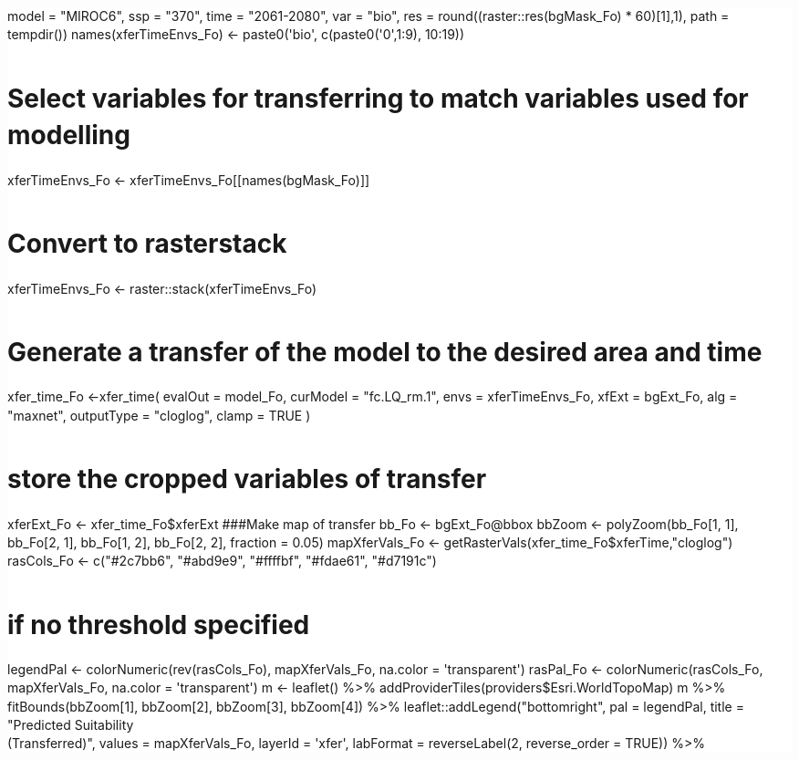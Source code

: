   model = "MIROC6",
  ssp = "370",
  time = "2061-2080",
  var = "bio",
  res = round((raster::res(bgMask_Fo) * 60)[1],1),
  path = tempdir())
names(xferTimeEnvs_Fo) <- paste0('bio', c(paste0('0',1:9), 10:19))

# Select variables for transferring to match variables used for modelling 
xferTimeEnvs_Fo <- xferTimeEnvs_Fo[[names(bgMask_Fo)]]

# Convert to rasterstack
xferTimeEnvs_Fo <- raster::stack(xferTimeEnvs_Fo)

# Generate a transfer of the model to the desired area and time
xfer_time_Fo <-xfer_time(
  evalOut = model_Fo,
  curModel = "fc.LQ_rm.1",
  envs = xferTimeEnvs_Fo,
  xfExt = bgExt_Fo,
  alg = "maxnet",
  outputType = "cloglog",
  clamp = TRUE
  ) 
  
# store the cropped variables of transfer
xferExt_Fo <- xfer_time_Fo$xferExt
###Make map of transfer
bb_Fo <-  bgExt_Fo@bbox
bbZoom <- polyZoom(bb_Fo[1, 1], bb_Fo[2, 1], bb_Fo[1, 2], 
                   bb_Fo[2, 2], fraction = 0.05)
mapXferVals_Fo <- getRasterVals(xfer_time_Fo$xferTime,"cloglog")
rasCols_Fo <- c("#2c7bb6", "#abd9e9", "#ffffbf", "#fdae61", "#d7191c")

# if no threshold specified
legendPal <- colorNumeric(rev(rasCols_Fo), mapXferVals_Fo, na.color = 'transparent')
rasPal_Fo <- colorNumeric(rasCols_Fo, mapXferVals_Fo, na.color = 'transparent')
m <- leaflet() %>% addProviderTiles(providers$Esri.WorldTopoMap) 
m %>%
  fitBounds(bbZoom[1], bbZoom[2], bbZoom[3], bbZoom[4]) %>%
  leaflet::addLegend("bottomright", pal = legendPal,
            title = "Predicted Suitability<br>(Transferred)",
            values = mapXferVals_Fo, layerId = 'xfer',
            labFormat = reverseLabel(2, reverse_order = TRUE)) %>%
            